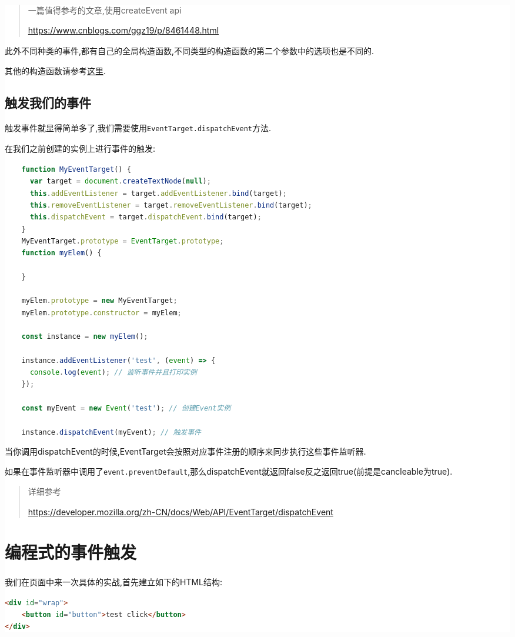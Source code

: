 > 一篇值得参考的文章,使用createEvent api
>
> https://www.cnblogs.com/ggz19/p/8461448.html

此外不同种类的事件,都有自己的全局构造函数,不同类型的构造函数的第二个参数中的选项也是不同的.

其他的构造函数请参考[这里](https://developer.mozilla.org/en-US/docs/Web/API/Event#Introduction).

## 触发我们的事件

触发事件就显得简单多了,我们需要使用`EventTarget.dispatchEvent`方法.

在我们之前创建的实例上进行事件的触发:

```javascript
    function MyEventTarget() {
      var target = document.createTextNode(null);
      this.addEventListener = target.addEventListener.bind(target);
      this.removeEventListener = target.removeEventListener.bind(target);
      this.dispatchEvent = target.dispatchEvent.bind(target);
    }
    MyEventTarget.prototype = EventTarget.prototype;
    function myElem() {

    }

    myElem.prototype = new MyEventTarget;
    myElem.prototype.constructor = myElem;

    const instance = new myElem();

    instance.addEventListener('test', (event) => {
      console.log(event); // 监听事件并且打印实例
    });

    const myEvent = new Event('test'); // 创建Event实例

    instance.dispatchEvent(myEvent); // 触发事件
```

当你调用dispatchEvent的时候,EventTarget会按照对应事件注册的顺序来同步执行这些事件监听器.

如果在事件监听器中调用了`event.preventDefault`,那么dispatchEvent就返回false反之返回true(前提是cancleable为true).

> 详细参考
>
> https://developer.mozilla.org/zh-CN/docs/Web/API/EventTarget/dispatchEvent

# 编程式的事件触发

我们在页面中来一次具体的实战,首先建立如下的HTML结构:

```html
<div id="wrap">
    <button id="button">test click</button>
</div>
```
